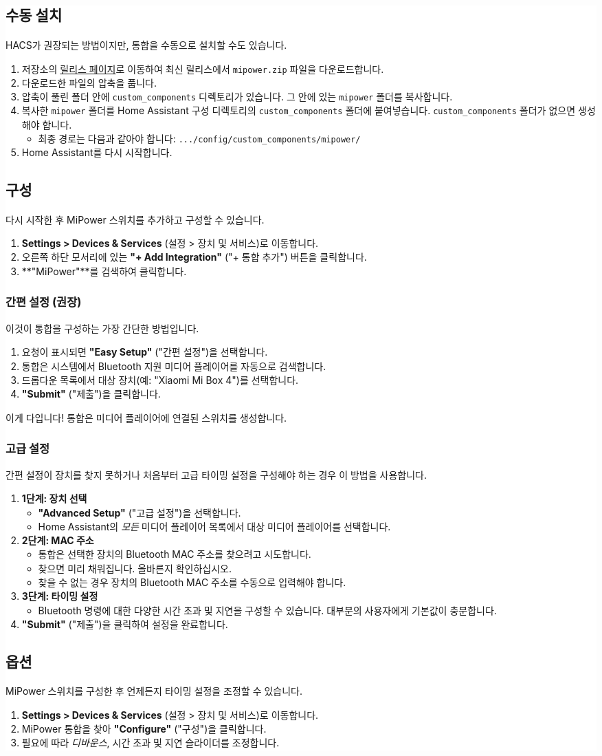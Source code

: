 ## 수동 설치

HACS가 권장되는 방법이지만, 통합을 수동으로 설치할 수도 있습니다.

1.  저장소의 [릴리스 페이지](https://github.com/DenizOner/MiPower/releases)로 이동하여 최신 릴리스에서 `mipower.zip` 파일을 다운로드합니다.
2.  다운로드한 파일의 압축을 풉니다.
3.  압축이 풀린 폴더 안에 `custom_components` 디렉토리가 있습니다. 그 안에 있는 `mipower` 폴더를 복사합니다.
4.  복사한 `mipower` 폴더를 Home Assistant 구성 디렉토리의 `custom_components` 폴더에 붙여넣습니다. `custom_components` 폴더가 없으면 생성해야 합니다.
    - 최종 경로는 다음과 같아야 합니다: `.../config/custom_components/mipower/`
5.  Home Assistant를 다시 시작합니다.

## 구성

다시 시작한 후 MiPower 스위치를 추가하고 구성할 수 있습니다.

1.  **Settings > Devices & Services** (설정 > 장치 및 서비스)로 이동합니다.
2.  오른쪽 하단 모서리에 있는 **"+ Add Integration"** ("+ 통합 추가") 버튼을 클릭합니다.
3.  **"MiPower"**를 검색하여 클릭합니다.

### 간편 설정 (권장)

이것이 통합을 구성하는 가장 간단한 방법입니다.

1.  요청이 표시되면 **"Easy Setup"** ("간편 설정")을 선택합니다.
2.  통합은 시스템에서 Bluetooth 지원 미디어 플레이어를 자동으로 검색합니다.
3.  드롭다운 목록에서 대상 장치(예: "Xiaomi Mi Box 4")를 선택합니다.
4.  **"Submit"** ("제출")을 클릭합니다.

이게 다입니다! 통합은 미디어 플레이어에 연결된 스위치를 생성합니다.

### 고급 설정

간편 설정이 장치를 찾지 못하거나 처음부터 고급 타이밍 설정을 구성해야 하는 경우 이 방법을 사용합니다.

1.  **1단계: 장치 선택**
    - **"Advanced Setup"** ("고급 설정")을 선택합니다.
    - Home Assistant의 *모든* 미디어 플레이어 목록에서 대상 미디어 플레이어를 선택합니다.
2.  **2단계: MAC 주소**
    - 통합은 선택한 장치의 Bluetooth MAC 주소를 찾으려고 시도합니다. 
    - 찾으면 미리 채워집니다. 올바른지 확인하십시오.
    - 찾을 수 없는 경우 장치의 Bluetooth MAC 주소를 수동으로 입력해야 합니다.
3.  **3단계: 타이밍 설정**
    - Bluetooth 명령에 대한 다양한 시간 초과 및 지연을 구성할 수 있습니다. 대부분의 사용자에게 기본값이 충분합니다.
4.  **"Submit"** ("제출")을 클릭하여 설정을 완료합니다.

## 옵션

MiPower 스위치를 구성한 후 언제든지 타이밍 설정을 조정할 수 있습니다.

1.  **Settings > Devices & Services** (설정 > 장치 및 서비스)로 이동합니다.
2.  MiPower 통합을 찾아 **"Configure"** ("구성")을 클릭합니다.
3.  필요에 따라 *디바운스*, 시간 초과 및 지연 슬라이더를 조정합니다.
